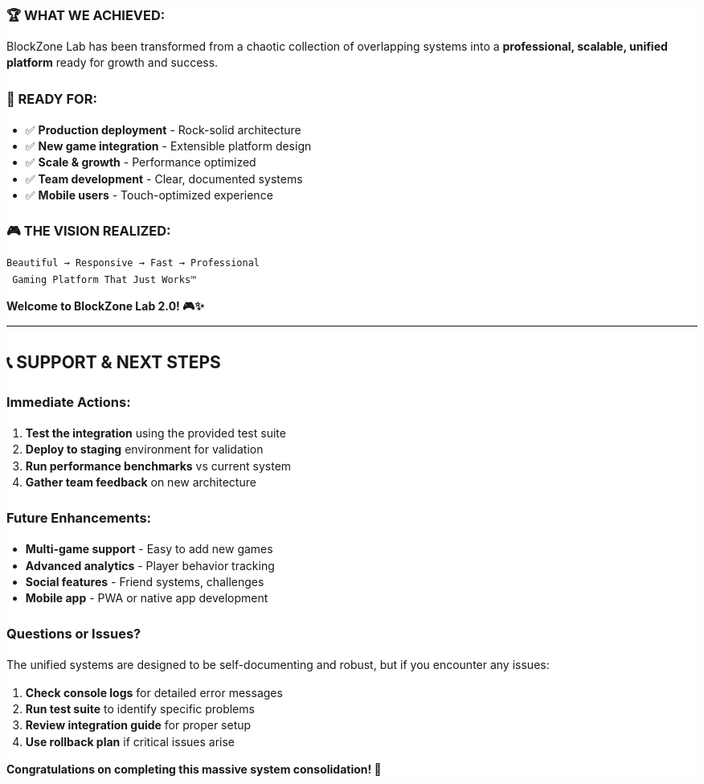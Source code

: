 ### **🏆 WHAT WE ACHIEVED:**
BlockZone Lab has been transformed from a chaotic collection of overlapping systems into a **professional, scalable, unified platform** ready for growth and success.

### **🚀 READY FOR:**
- ✅ **Production deployment** - Rock-solid architecture
- ✅ **New game integration** - Extensible platform design  
- ✅ **Scale & growth** - Performance optimized
- ✅ **Team development** - Clear, documented systems
- ✅ **Mobile users** - Touch-optimized experience

### **🎮 THE VISION REALIZED:**
```
Beautiful → Responsive → Fast → Professional
 Gaming Platform That Just Works™
```

**Welcome to BlockZone Lab 2.0! 🎮✨**

---

## 📞 SUPPORT & NEXT STEPS

### **Immediate Actions:**
1. **Test the integration** using the provided test suite
2. **Deploy to staging** environment for validation
3. **Run performance benchmarks** vs current system
4. **Gather team feedback** on new architecture

### **Future Enhancements:**
- **Multi-game support** - Easy to add new games
- **Advanced analytics** - Player behavior tracking  
- **Social features** - Friend systems, challenges
- **Mobile app** - PWA or native app development

### **Questions or Issues?**
The unified systems are designed to be self-documenting and robust, but if you encounter any issues:

1. **Check console logs** for detailed error messages
2. **Run test suite** to identify specific problems
3. **Review integration guide** for proper setup
4. **Use rollback plan** if critical issues arise

**Congratulations on completing this massive system consolidation! 🎊**

